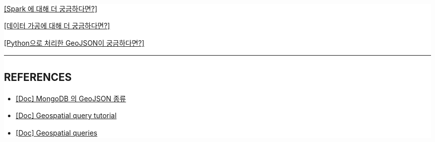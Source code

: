 [[Spark 에 대해 더 궁금하다면?]](https://hanalog.github.io/tags/#spark)

[[데이터 가공에 대해 더 궁금하다면?]](https://hanalog.github.io/categories/#dataprocessing)

[[Python으로 처리한 GeoJSON이 궁금하다면?]](https://hanalog.github.io/dataprocessing/python-01/)



---

## REFERENCES

- [[Doc] MongoDB 의 GeoJSON 종류](https://www.mongodb.com/docs/manual/reference/geojson/)

- [[Doc] Geospatial query tutorial](https://www.mongodb.com/docs/manual/tutorial/geospatial-tutorial/#unsorted-with--geowithin)
- [[Doc] Geospatial queries](https://www.mongodb.com/docs/manual/geospatial-queries/)